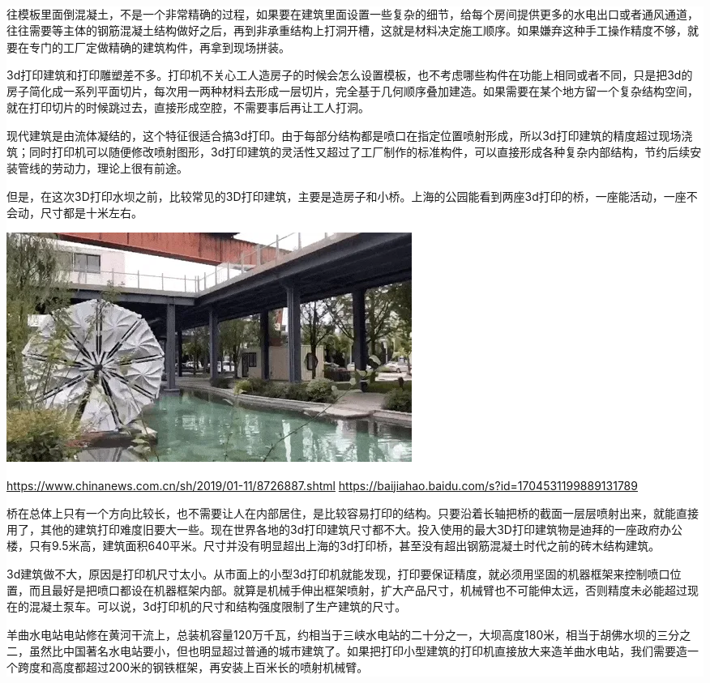 
往模板里面倒混凝土，不是一个非常精确的过程，如果要在建筑里面设置一些复杂的细节，给每个房间提供更多的水电出口或者通风通道，往往需要等主体的钢筋混凝土结构做好之后，再到非承重结构上打洞开槽，这就是材料决定施工顺序。如果嫌弃这种手工操作精度不够，就要在专门的工厂定做精确的建筑构件，再拿到现场拼装。


3d打印建筑和打印雕塑差不多。打印机不关心工人造房子的时候会怎么设置模板，也不考虑哪些构件在功能上相同或者不同，只是把3d的房子简化成一系列平面切片，每次用一两种材料去形成一层切片，完全基于几何顺序叠加建造。如果需要在某个地方留一个复杂结构空间，就在打印切片的时候跳过去，直接形成空腔，不需要事后再让工人打洞。


现代建筑是由流体凝结的，这个特征很适合搞3d打印。由于每部分结构都是喷口在指定位置喷射形成，所以3d打印建筑的精度超过现场浇筑；同时打印机可以随便修改喷射图形，3d打印建筑的灵活性又超过了工厂制作的标准构件，可以直接形成各种复杂内部结构，节约后续安装管线的劳动力，理论上很有前途。


但是，在这次3D打印水坝之前，比较常见的3D打印建筑，主要是造房子和小桥。上海的公园能看到两座3d打印的桥，一座能活动，一座不会动，尺寸都是十米左右。



![](/images/btnews/btnews/0401_0500/0445/44e619a6-5db7-4bbe-bebe-312331a70e89.webp)

https://www.chinanews.com.cn/sh/2019/01-11/8726887.shtml
https://baijiahao.baidu.com/s?id=1704531199889131789


桥在总体上只有一个方向比较长，也不需要让人在内部居住，是比较容易打印的结构。只要沿着长轴把桥的截面一层层喷射出来，就能直接用了，其他的建筑打印难度旧要大一些。现在世界各地的3d打印建筑尺寸都不大。投入使用的最大3D打印建筑物是迪拜的一座政府办公楼，只有9.5米高，建筑面积640平米。尺寸并没有明显超出上海的3d打印桥，甚至没有超出钢筋混凝土时代之前的砖木结构建筑。


3d建筑做不大，原因是打印机尺寸太小。从市面上的小型3d打印机就能发现，打印要保证精度，就必须用坚固的机器框架来控制喷口位置，而且最好是把喷口都设在机器框架内部。就算是机械手伸出框架喷射，扩大产品尺寸，机械臂也不可能伸太远，否则精度未必能超过现在的混凝土泵车。可以说，3d打印机的尺寸和结构强度限制了生产建筑的尺寸。


羊曲水电站电站修在黄河干流上，总装机容量120万千瓦，约相当于三峡水电站的二十分之一，大坝高度180米，相当于胡佛水坝的三分之二，虽然比中国著名水电站要小，但也明显超过普通的城市建筑了。如果把打印小型建筑的打印机直接放大来造羊曲水电站，我们需要造一个跨度和高度都超过200米的钢铁框架，再安装上百米长的喷射机械臂。


